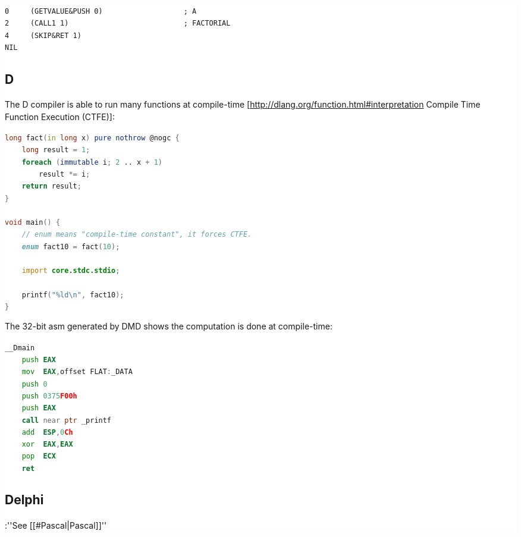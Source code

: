 ```txt
0     (GETVALUE&PUSH 0)                   ; A
2     (CALL1 1)                           ; FACTORIAL
4     (SKIP&RET 1)
NIL
```



## D

The D compiler is able to run many functions at compile-time [http://dlang.org/function.html#interpretation Compile Time Function Execution (CTFE)]:

```d
long fact(in long x) pure nothrow @nogc {
    long result = 1;
    foreach (immutable i; 2 .. x + 1)
        result *= i;
    return result;
}

void main() {
    // enum means "compile-time constant", it forces CTFE.
    enum fact10 = fact(10);

    import core.stdc.stdio;

    printf("%ld\n", fact10);
}
```


The 32-bit asm generated by DMD shows the computation is done at compile-time:

```asm
__Dmain
    push EAX
    mov  EAX,offset FLAT:_DATA
    push 0
    push 0375F00h
    push EAX
    call near ptr _printf
    add  ESP,0Ch
    xor  EAX,EAX
    pop  ECX
    ret
```



## Delphi

:''See [[#Pascal|Pascal]]''

